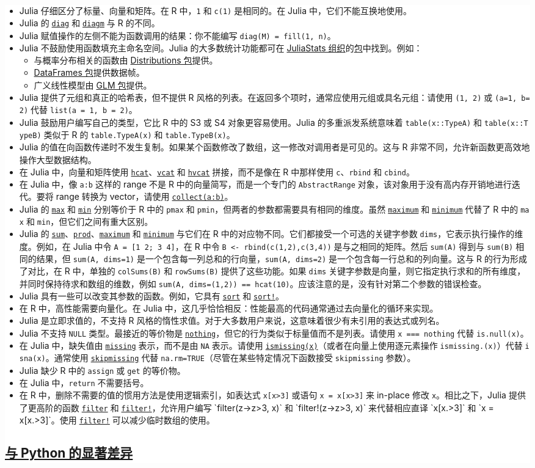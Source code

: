   - Julia 仔细区分了标量、向量和矩阵。在 R 中，`1` 和 `c(1)` 是相同的。在 Julia 中，它们不能互换地使用。
  - Julia 的 [`diag`](https://docs.juliacn.com/dev/stdlib/LinearAlgebra/#LinearAlgebra.diag) 和 [`diagm`](https://docs.juliacn.com/dev/stdlib/LinearAlgebra/#LinearAlgebra.diagm) 与 R 的不同。
  - Julia 赋值操作的左侧不能为函数调用的结果：你不能编写 `diag(M) = fill(1, n)`。
  - Julia 不鼓励使用函数填充主命名空间。Julia 的大多数统计功能都可在 [JuliaStats 组织](https://github.com/JuliaStats)的[包](https://pkg.julialang.org/)中找到。例如：
    - 与概率分布相关的函数由 [Distributions 包](https://github.com/JuliaStats/Distributions.jl)提供。
    - [DataFrames 包](https://github.com/JuliaData/DataFrames.jl)提供数据帧。
    - 广义线性模型由 [GLM 包](https://github.com/JuliaStats/GLM.jl)提供。
  - Julia 提供了元组和真正的哈希表，但不提供 R 风格的列表。在返回多个项时，通常应使用元组或具名元组：请使用 `(1, 2)` 或 `(a=1, b=2)` 代替 `list(a = 1, b = 2)`。
  - Julia 鼓励用户编写自己的类型，它比 R 中的 S3 或 S4 对象更容易使用。Julia 的多重派发系统意味着 `table(x::TypeA)` 和 `table(x::TypeB)` 类似于 R 的 `table.TypeA(x)` 和 `table.TypeB(x)`。
  - Julia 的值在向函数传递时不发生复制。如果某个函数修改了数组，这一修改对调用者是可见的。这与 R 非常不同，允许新函数更高效地操作大型数据结构。
  - 在 Julia 中，向量和矩阵使用 [`hcat`](https://docs.juliacn.com/dev/base/arrays/#Base.hcat)、[`vcat`](https://docs.juliacn.com/dev/base/arrays/#Base.vcat) 和 [`hvcat`](https://docs.juliacn.com/dev/base/arrays/#Base.hvcat) 拼接，而不是像在 R 中那样使用 `c`、`rbind` 和 `cbind`。
  - 在 Julia 中，像 `a:b` 这样的 range 不是 R 中的向量简写，而是一个专门的 `AbstractRange` 对象，该对象用于没有高内存开销地进行迭代。要将 range 转换为 vector，请使用 [`collect(a:b)`](https://docs.juliacn.com/dev/base/collections/#Base.collect-Tuple{Any})。
  - Julia 的 [`max`](https://docs.juliacn.com/dev/base/math/#Base.max) 和 [`min`](https://docs.juliacn.com/dev/base/math/#Base.min) 分别等价于 R 中的 `pmax` 和 `pmin`，但两者的参数都需要具有相同的维度。虽然 [`maximum`](https://docs.juliacn.com/dev/base/collections/#Base.maximum) 和 [`minimum`](https://docs.juliacn.com/dev/base/collections/#Base.minimum) 代替了 R 中的 `max` 和 `min`，但它们之间有重大区别。
  - Julia 的 [`sum`](https://docs.juliacn.com/dev/base/collections/#Base.sum)、[`prod`](https://docs.juliacn.com/dev/base/collections/#Base.prod)、[`maximum`](https://docs.juliacn.com/dev/base/collections/#Base.maximum) 和 [`minimum`](https://docs.juliacn.com/dev/base/collections/#Base.minimum) 与它们在 R 中的对应物不同。它们都接受一个可选的关键字参数 `dims`，它表示执行操作的维度。例如，在 Julia 中令 `A = [1 2; 3 4]`，在 R 中令 `B <- rbind(c(1,2),c(3,4))` 是与之相同的矩阵。然后 `sum(A)` 得到与 `sum(B)` 相同的结果，但 `sum(A, dims=1)` 是一个包含每一列总和的行向量，`sum(A, dims=2)` 是一个包含每一行总和的列向量。这与 R 的行为形成了对比，在 R 中，单独的 `colSums(B)` 和 `rowSums(B)` 提供了这些功能。如果 `dims` 关键字参数是向量，则它指定执行求和的所有维度，并同时保持待求和数组的维数，例如 `sum(A, dims=(1,2)) == hcat(10)`。应该注意的是，没有针对第二个参数的错误检查。
  - Julia 具有一些可以改变其参数的函数。例如，它具有 [`sort`](https://docs.juliacn.com/dev/base/sort/#Base.sort) 和 [`sort!`](https://docs.juliacn.com/dev/base/sort/#Base.sort!)。
  - 在 R 中，高性能需要向量化。在 Julia 中，这几乎恰恰相反：性能最高的代码通常通过去向量化的循环来实现。
  - Julia 是立即求值的，不支持 R 风格的惰性求值。对于大多数用户来说，这意味着很少有未引用的表达式或列名。
  - Julia 不支持 `NULL` 类型。最接近的等价物是 [`nothing`](https://docs.juliacn.com/dev/base/constants/#Core.nothing)，但它的行为类似于标量值而不是列表。请使用 `x === nothing` 代替 `is.null(x)`。
  - 在 Julia 中，缺失值由 [`missing`](https://docs.juliacn.com/dev/base/base/#Base.missing) 表示，而不是由 `NA` 表示。请使用 [`ismissing(x)`](https://docs.juliacn.com/dev/base/base/#Base.ismissing)（或者在向量上使用逐元素操作 `ismissing.(x)`）代替 `isna(x)`。通常使用 [`skipmissing`](https://docs.juliacn.com/dev/base/base/#Base.skipmissing) 代替 `na.rm=TRUE`（尽管在某些特定情况下函数接受 `skipmissing` 参数）。
  - Julia 缺少 R 中的 `assign` 或 `get` 的等价物。
  - 在 Julia 中，`return` 不需要括号。
  - 在 R 中，删除不需要的值的惯用方法是使用逻辑索引，如表达式 `x[x>3]` 或语句 `x = x[x>3]` 来 in-place 修改 `x`。相比之下，Julia 提供了更高阶的函数 [`filter`](https://docs.juliacn.com/dev/base/collections/#Base.filter) 和 [`filter!`](https://docs.juliacn.com/dev/base/collections/#Base.filter!)，允许用户编写 `filter(z->z>3, x)` 和 `filter!(z->z>3, x)` 来代替相应直译 `x[x.>3]` 和 `x = x[x.>3]`。使用 [`filter!`](https://docs.juliacn.com/dev/base/collections/#Base.filter!) 可以减少临时数组的使用。

  ## [与 Python 的显著差异](https://docs.juliacn.com/dev/manual/noteworthy-differences/#Noteworthy-differences-from-Python)
